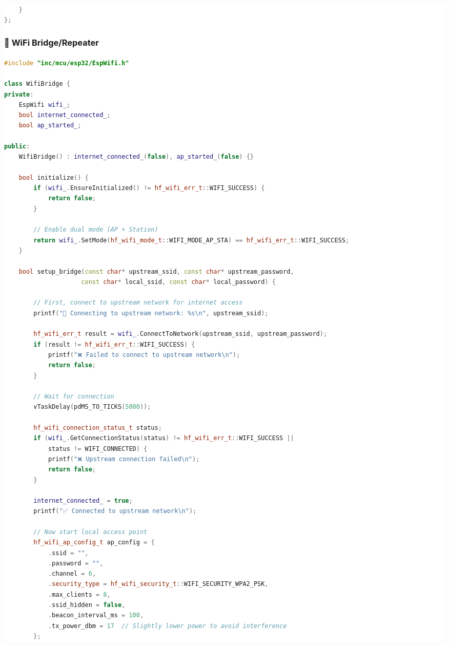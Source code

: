 ```cpp
    }
};
```

### 🔄 **WiFi Bridge/Repeater**

```cpp
#include "inc/mcu/esp32/EspWifi.h"

class WifiBridge {
private:
    EspWifi wifi_;
    bool internet_connected_;
    bool ap_started_;
    
public:
    WifiBridge() : internet_connected_(false), ap_started_(false) {}
    
    bool initialize() {
        if (wifi_.EnsureInitialized() != hf_wifi_err_t::WIFI_SUCCESS) {
            return false;
        }
        
        // Enable dual mode (AP + Station)
        return wifi_.SetMode(hf_wifi_mode_t::WIFI_MODE_AP_STA) == hf_wifi_err_t::WIFI_SUCCESS;
    }
    
    bool setup_bridge(const char* upstream_ssid, const char* upstream_password,
                     const char* local_ssid, const char* local_password) {
        
        // First, connect to upstream network for internet access
        printf("🔗 Connecting to upstream network: %s\n", upstream_ssid);
        
        hf_wifi_err_t result = wifi_.ConnectToNetwork(upstream_ssid, upstream_password);
        if (result != hf_wifi_err_t::WIFI_SUCCESS) {
            printf("❌ Failed to connect to upstream network\n");
            return false;
        }
        
        // Wait for connection
        vTaskDelay(pdMS_TO_TICKS(5000));
        
        hf_wifi_connection_status_t status;
        if (wifi_.GetConnectionStatus(status) != hf_wifi_err_t::WIFI_SUCCESS || 
            status != WIFI_CONNECTED) {
            printf("❌ Upstream connection failed\n");
            return false;
        }
        
        internet_connected_ = true;
        printf("✅ Connected to upstream network\n");
        
        // Now start local access point
        hf_wifi_ap_config_t ap_config = {
            .ssid = "",
            .password = "",
            .channel = 6,
            .security_type = hf_wifi_security_t::WIFI_SECURITY_WPA2_PSK,
            .max_clients = 8,
            .ssid_hidden = false,
            .beacon_interval_ms = 100,
            .tx_power_dbm = 17  // Slightly lower power to avoid interference
        };
```